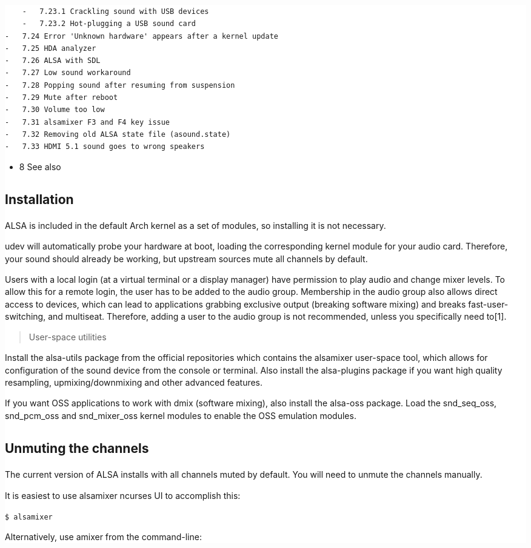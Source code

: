         -   7.23.1 Crackling sound with USB devices
        -   7.23.2 Hot-plugging a USB sound card
    -   7.24 Error 'Unknown hardware' appears after a kernel update
    -   7.25 HDA analyzer
    -   7.26 ALSA with SDL
    -   7.27 Low sound workaround
    -   7.28 Popping sound after resuming from suspension
    -   7.29 Mute after reboot
    -   7.30 Volume too low
    -   7.31 alsamixer F3 and F4 key issue
    -   7.32 Removing old ALSA state file (asound.state)
    -   7.33 HDMI 5.1 sound goes to wrong speakers
-   8 See also

Installation
------------

ALSA is included in the default Arch kernel as a set of modules, so
installing it is not necessary.

udev will automatically probe your hardware at boot, loading the
corresponding kernel module for your audio card. Therefore, your sound
should already be working, but upstream sources mute all channels by
default.

Users with a local login (at a virtual terminal or a display manager)
have permission to play audio and change mixer levels. To allow this for
a remote login, the user has to be added to the audio group. Membership
in the audio group also allows direct access to devices, which can lead
to applications grabbing exclusive output (breaking software mixing) and
breaks fast-user-switching, and multiseat. Therefore, adding a user to
the audio group is not recommended, unless you specifically need to[1].

> User-space utilities

Install the alsa-utils package from the official repositories which
contains the alsamixer user-space tool, which allows for configuration
of the sound device from the console or terminal. Also install the
alsa-plugins package if you want high quality resampling,
upmixing/downmixing and other advanced features.

If you want OSS applications to work with dmix (software mixing), also
install the alsa-oss package. Load the snd_seq_oss, snd_pcm_oss and
snd_mixer_oss kernel modules to enable the OSS emulation modules.

Unmuting the channels
---------------------

The current version of ALSA installs with all channels muted by default.
You will need to unmute the channels manually.

It is easiest to use alsamixer ncurses UI to accomplish this:

    $ alsamixer

Alternatively, use amixer from the command-line:
